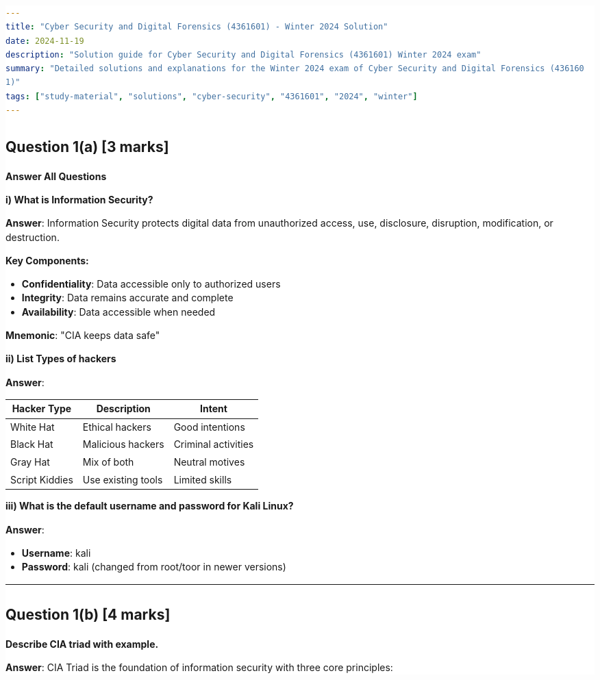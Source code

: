 ```yaml
---
title: "Cyber Security and Digital Forensics (4361601) - Winter 2024 Solution"
date: 2024-11-19
description: "Solution guide for Cyber Security and Digital Forensics (4361601) Winter 2024 exam"
summary: "Detailed solutions and explanations for the Winter 2024 exam of Cyber Security and Digital Forensics (4361601)"
tags: ["study-material", "solutions", "cyber-security", "4361601", "2024", "winter"]
---
```


## Question 1(a) [3 marks]

**Answer All Questions**

**i) What is Information Security?**

**Answer**: Information Security protects digital data from unauthorized access, use, disclosure, disruption, modification, or destruction.

**Key Components:**

- **Confidentiality**: Data accessible only to authorized users
- **Integrity**: Data remains accurate and complete
- **Availability**: Data accessible when needed

**Mnemonic**: "CIA keeps data safe"

**ii) List Types of hackers**

**Answer**:

| Hacker Type | Description | Intent |
|-------------|-------------|--------|
| White Hat | Ethical hackers | Good intentions |
| Black Hat | Malicious hackers | Criminal activities |
| Gray Hat | Mix of both | Neutral motives |
| Script Kiddies | Use existing tools | Limited skills |

**iii) What is the default username and password for Kali Linux?**

**Answer**:

- **Username**: kali
- **Password**: kali (changed from root/toor in newer versions)

---

## Question 1(b) [4 marks]

**Describe CIA triad with example.**

**Answer**: CIA Triad is the foundation of information security with three core principles:
